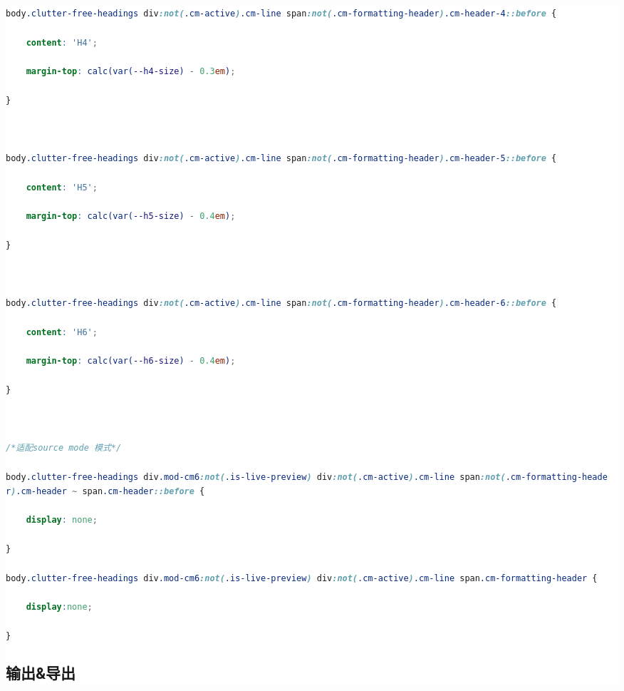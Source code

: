 ```CSS
body.clutter-free-headings div:not(.cm-active).cm-line span:not(.cm-formatting-header).cm-header-4::before {

    content: 'H4';

    margin-top: calc(var(--h4-size) - 0.3em);

}

  

body.clutter-free-headings div:not(.cm-active).cm-line span:not(.cm-formatting-header).cm-header-5::before {

    content: 'H5';

    margin-top: calc(var(--h5-size) - 0.4em);

}

  

body.clutter-free-headings div:not(.cm-active).cm-line span:not(.cm-formatting-header).cm-header-6::before {

    content: 'H6';

    margin-top: calc(var(--h6-size) - 0.4em);

}

  

/*适配source mode 模式*/

body.clutter-free-headings div.mod-cm6:not(.is-live-preview) div:not(.cm-active).cm-line span:not(.cm-formatting-header).cm-header ~ span.cm-header::before {

    display: none;

}

body.clutter-free-headings div.mod-cm6:not(.is-live-preview) div:not(.cm-active).cm-line span.cm-formatting-header {

    display:none;

}
```

## 输出&导出

